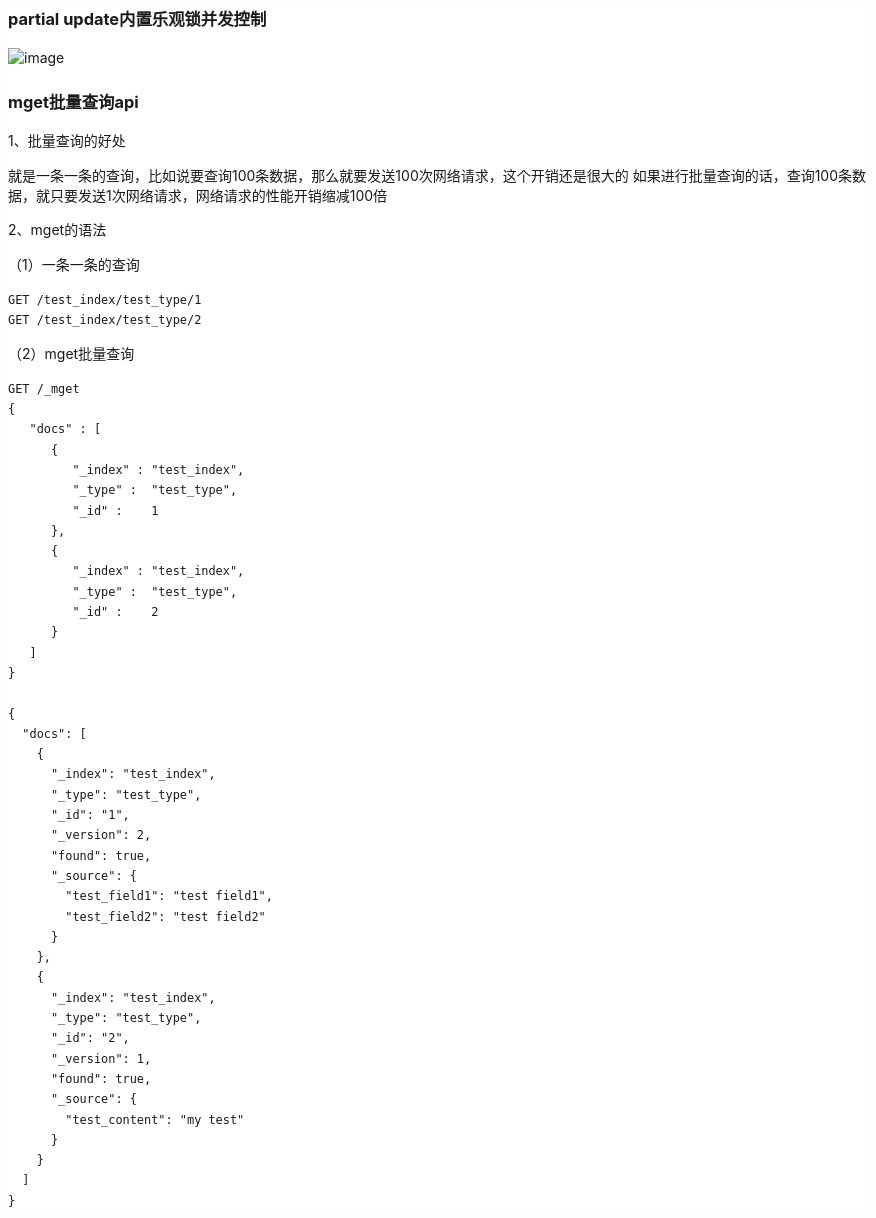 ### partial update内置乐观锁并发控制

![image](https://img2018.cnblogs.com/blog/1279115/201809/1279115-20180928093652309-951830402.png)


### mget批量查询api


1、批量查询的好处

就是一条一条的查询，比如说要查询100条数据，那么就要发送100次网络请求，这个开销还是很大的
如果进行批量查询的话，查询100条数据，就只要发送1次网络请求，网络请求的性能开销缩减100倍

2、mget的语法

（1）一条一条的查询

    GET /test_index/test_type/1
    GET /test_index/test_type/2

（2）mget批量查询

    GET /_mget
    {
       "docs" : [
          {
             "_index" : "test_index",
             "_type" :  "test_type",
             "_id" :    1
          },
          {
             "_index" : "test_index",
             "_type" :  "test_type",
             "_id" :    2
          }
       ]
    }
    
    {
      "docs": [
        {
          "_index": "test_index",
          "_type": "test_type",
          "_id": "1",
          "_version": 2,
          "found": true,
          "_source": {
            "test_field1": "test field1",
            "test_field2": "test field2"
          }
        },
        {
          "_index": "test_index",
          "_type": "test_type",
          "_id": "2",
          "_version": 1,
          "found": true,
          "_source": {
            "test_content": "my test"
          }
        }
      ]
    }
